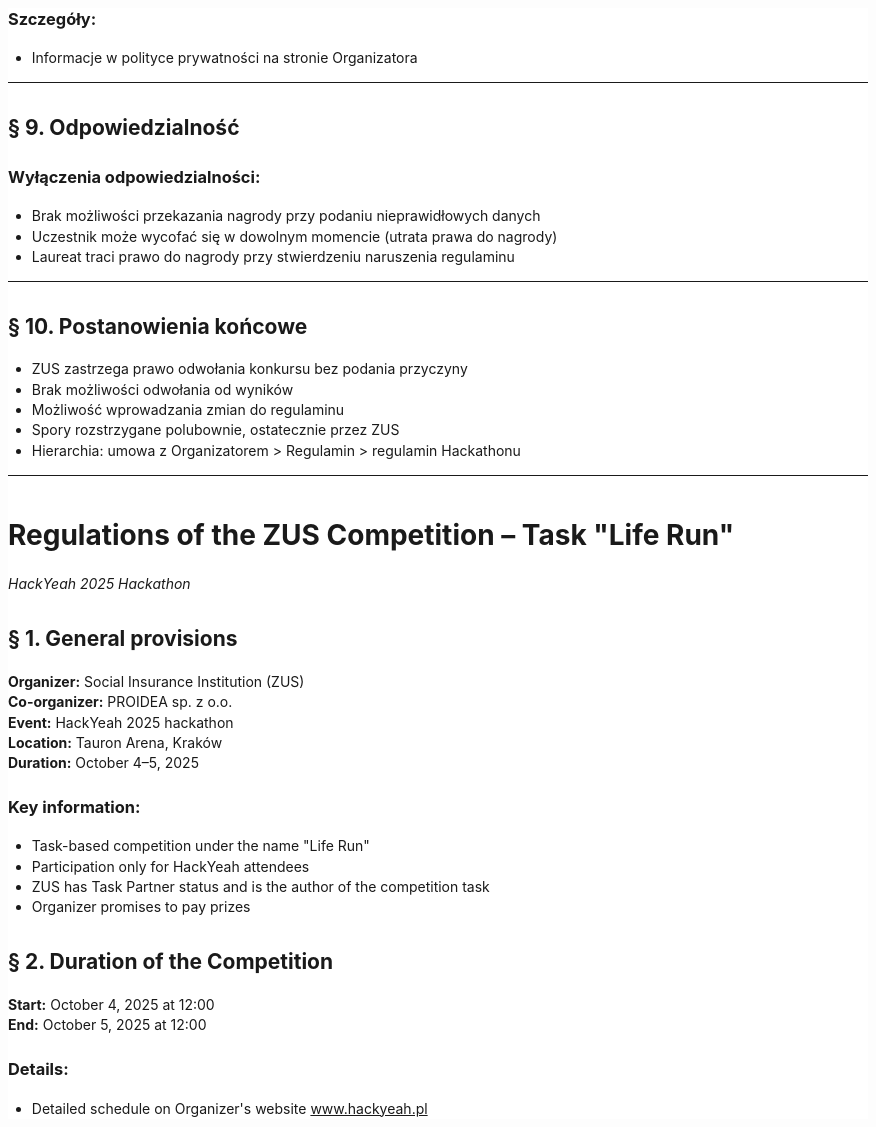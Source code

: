 ### Szczegóły:
- Informacje w polityce prywatności na stronie Organizatora

---

## § 9. Odpowiedzialność

### Wyłączenia odpowiedzialności:
- Brak możliwości przekazania nagrody przy podaniu nieprawidłowych danych
- Uczestnik może wycofać się w dowolnym momencie (utrata prawa do nagrody)
- Laureat traci prawo do nagrody przy stwierdzeniu naruszenia regulaminu

---

## § 10. Postanowienia końcowe

- ZUS zastrzega prawo odwołania konkursu bez podania przyczyny
- Brak możliwości odwołania od wyników
- Możliwość wprowadzania zmian do regulaminu
- Spory rozstrzygane polubownie, ostatecznie przez ZUS
- Hierarchia: umowa z Organizatorem > Regulamin > regulamin Hackathonu

---

# Regulations of the ZUS Competition – Task "Life Run"

*HackYeah 2025 Hackathon*

## § 1. General provisions

**Organizer:** Social Insurance Institution (ZUS)  
**Co-organizer:** PROIDEA sp. z o.o.  
**Event:** HackYeah 2025 hackathon  
**Location:** Tauron Arena, Kraków  
**Duration:** October 4–5, 2025

### Key information:
- Task-based competition under the name "Life Run"
- Participation only for HackYeah attendees
- ZUS has Task Partner status and is the author of the competition task
- Organizer promises to pay prizes

## § 2. Duration of the Competition

**Start:** October 4, 2025 at 12:00  
**End:** October 5, 2025 at 12:00

### Details:
- Detailed schedule on Organizer's website www.hackyeah.pl

